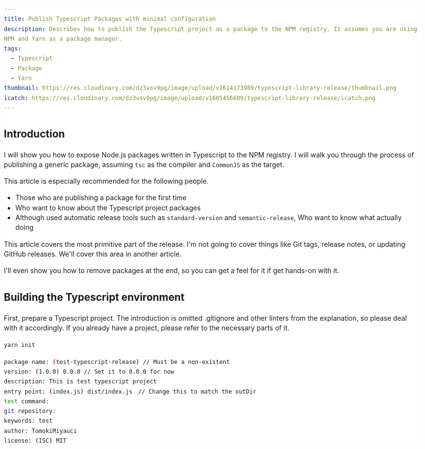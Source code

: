 ```yaml
---
title: Publish Typescript Packages with minimal configuration
description: Describes how to publish the Typescript project as a package to the NPM registry. It assumes you are using NPM and Yarn as a package manager.
tags:
  - Typescript
  - Package
  - Yarn
thumbnail: https://res.cloudinary.com/dz3vsv9pg/image/upload/v1614173989/typescript-library-release/thumbnail.png
icatch: https://res.cloudinary.com/dz3vsv9pg/image/upload/v1605456609/typescript-library-release/icatch.png
---
```


## Introduction

I will show you how to expose Node.js packages written in Typescript to the NPM registry.
I will walk you through the process of publishing a generic package,
assuming `tsc` as the compiler and `CommonJS` as the target.

This article is especially recommended for the following people.

- Those who are publishing a package for the first time
- Who want to know about the Typescript project packages
- Although used automatic release tools such as `standard-version` and `semantic-release`,
  Who want to know what actually doing

This article covers the most primitive part of the release.
I'm not going to cover things like Git tags, release notes, or updating GitHub releases.
We'll cover this area in another article.

I'll even show you how to remove packages at the end, so you can get a feel for it if get hands-on with it.

## Building the Typescript environment

First, prepare a Typescript project.
The introduction is omitted .gitignore and other linters from the explanation, so please deal with it accordingly.
If you already have a project, please refer to the necessary parts of it.

```bash
yarn init
```

```bash
package name: (test-typescript-release) // Must be a non-existent
version: (1.0.0) 0.0.0 // Set it to 0.0.0 for now
description: This is test typescript project
entry point: (index.js) dist/index.js　// Change this to match the outDir
test command:
git repository:
keywords: test
author: TomokiMiyauci
license: (ISC) MIT
```
